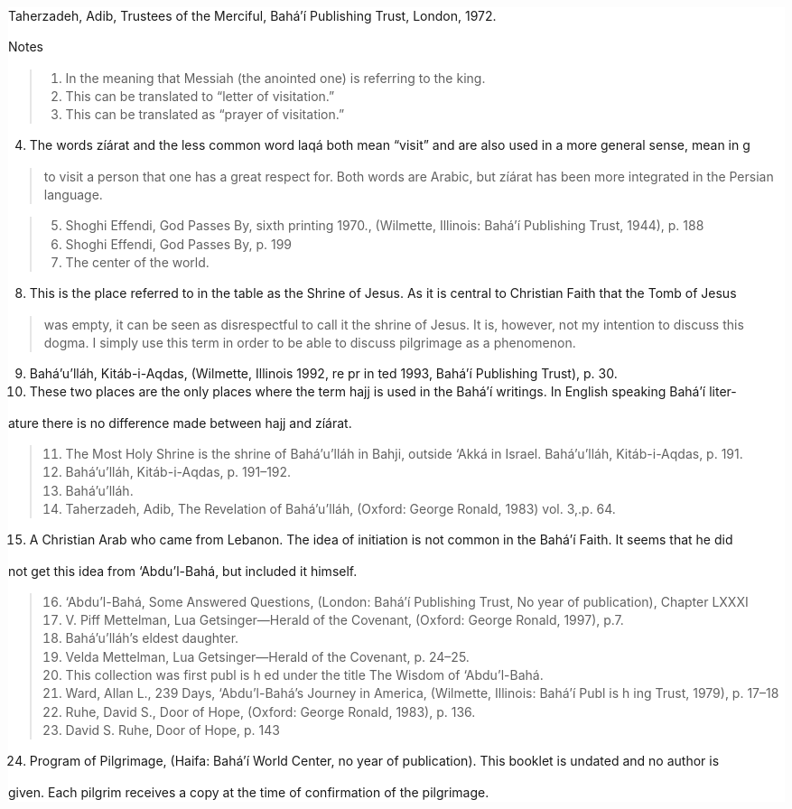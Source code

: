 Taherzadeh, Adib, Trustees of the Merciful, Bahá’í Publishing Trust, London, 1972.

Notes

> 1) In the meaning that Messiah (the anointed one) is referring to the king.
> 2) This can be translated to “letter of visitation.”
> 3) This can be translated as “prayer of visitation.”
4) The words zíárat and the less common word laqá both mean “visit” and are also used in a more general sense, mean in g

> to visit a person that one has a great respect for. Both words are Arabic, but zíárat has been more integrated in the Persian
> language.

> 5) Shoghi Effendi, God Passes By, sixth printing 1970., (Wilmette, Illinois: Bahá’í Publishing Trust, 1944), p. 188
> 6) Shoghi Effendi, God Passes By, p. 199
> 7) The center of the world.
8) This is the place referred to in the table as the Shrine of Jesus. As it is central to Christian Faith that the Tomb of Jesus

> was empty, it can be seen as disrespectful to call it the shrine of Jesus. It is, however, not my intention to discuss this
> dogma. I simply use this term in order to be able to discuss pilgrimage as a phenomenon.
9) Bahá’u’lláh, Kitáb-i-Aqdas, (Wilmette, Illinois 1992, re pr in ted 1993, Bahá’í Publishing Trust), p. 30.
10) These two places are the only places where the term hajj is used in the Bahá’í writings. In English speaking Bahá’í liter-

ature there is no difference made between hajj and zíárat.

> 11) The Most Holy Shrine is the shrine of Bahá’u’lláh in Bahji, outside ‘Akká in Israel. Bahá’u’lláh, Kitáb-i-Aqdas, p. 191.
> 12) Bahá’u’lláh, Kitáb-i-Aqdas, p. 191–192.
> 13) Bahá’u’lláh.
> 14) Taherzadeh, Adib, The Revelation of Bahá’u’lláh, (Oxford: George Ronald, 1983) vol. 3,.p. 64.
15) A Christian Arab who came from Lebanon. The idea of initiation is not common in the Bahá’í Faith. It seems that he did

not get this idea from ‘Abdu’l-Bahá, but included it himself.

> 16) ‘Abdu’l-Bahá, Some Answered Questions, (London: Bahá’í Publishing Trust, No year of publication), Chapter LXXXI
> 17) V. Piff Mettelman, Lua Getsinger—Herald of the Covenant, (Oxford: George Ronald, 1997), p.7.
> 18) Bahá’u’lláh’s eldest daughter.
> 19) Velda Mettelman, Lua Getsinger—Herald of the Covenant, p. 24–25.
> 20) This collection was first publ is h ed under the title The Wisdom of ‘Abdu’l-Bahá.
> 21) Ward, Allan L., 239 Days, ‘Abdu’l-Bahá’s Journey in America, (Wilmette, Illinois: Bahá’í Publ is h ing Trust, 1979), p. 17–18
> 22) Ruhe, David S., Door of Hope, (Oxford: George Ronald, 1983), p. 136.
> 23) David S. Ruhe, Door of Hope, p. 143
24) Program of Pilgrimage, (Haifa: Bahá’í World Center, no year of publication). This booklet is undated and no author is

given. Each pilgrim receives a copy at the time of confirmation of the pilgrimage.
